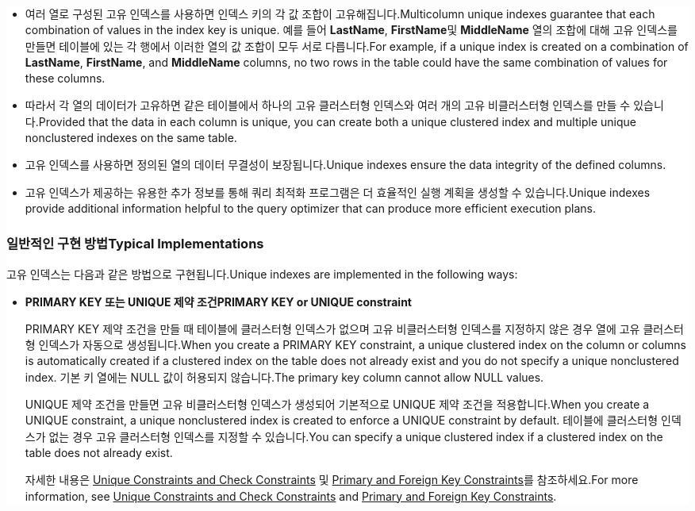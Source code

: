 -   <span data-ttu-id="22515-126">여러 열로 구성된 고유 인덱스를 사용하면 인덱스 키의 각 값 조합이 고유해집니다.</span><span class="sxs-lookup"><span data-stu-id="22515-126">Multicolumn unique indexes guarantee that each combination of values in the index key is unique.</span></span> <span data-ttu-id="22515-127">예를 들어 **LastName**, **FirstName**및 **MiddleName** 열의 조합에 대해 고유 인덱스를 만들면 테이블에 있는 각 행에서 이러한 열의 값 조합이 모두 서로 다릅니다.</span><span class="sxs-lookup"><span data-stu-id="22515-127">For example, if a unique index is created on a combination of **LastName**, **FirstName**, and **MiddleName** columns, no two rows in the table could have the same combination of values for these columns.</span></span>  
  
-   <span data-ttu-id="22515-128">따라서 각 열의 데이터가 고유하면 같은 테이블에서 하나의 고유 클러스터형 인덱스와 여러 개의 고유 비클러스터형 인덱스를 만들 수 있습니다.</span><span class="sxs-lookup"><span data-stu-id="22515-128">Provided that the data in each column is unique, you can create both a unique clustered index and multiple unique nonclustered indexes on the same table.</span></span>  
  
-   <span data-ttu-id="22515-129">고유 인덱스를 사용하면 정의된 열의 데이터 무결성이 보장됩니다.</span><span class="sxs-lookup"><span data-stu-id="22515-129">Unique indexes ensure the data integrity of the defined columns.</span></span>  
  
-   <span data-ttu-id="22515-130">고유 인덱스가 제공하는 유용한 추가 정보를 통해 쿼리 최적화 프로그램은 더 효율적인 실행 계획을 생성할 수 있습니다.</span><span class="sxs-lookup"><span data-stu-id="22515-130">Unique indexes provide additional information helpful to the query optimizer that can produce more efficient execution plans.</span></span>  
  
###  <a name="typical-implementations"></a><a name="Implementations"></a> <span data-ttu-id="22515-131">일반적인 구현 방법</span><span class="sxs-lookup"><span data-stu-id="22515-131">Typical Implementations</span></span>  
 <span data-ttu-id="22515-132">고유 인덱스는 다음과 같은 방법으로 구현됩니다.</span><span class="sxs-lookup"><span data-stu-id="22515-132">Unique indexes are implemented in the following ways:</span></span>  
  
-   <span data-ttu-id="22515-133">**PRIMARY KEY 또는 UNIQUE 제약 조건**</span><span class="sxs-lookup"><span data-stu-id="22515-133">**PRIMARY KEY or UNIQUE constraint**</span></span>  
  
     <span data-ttu-id="22515-134">PRIMARY KEY 제약 조건을 만들 때 테이블에 클러스터형 인덱스가 없으며 고유 비클러스터형 인덱스를 지정하지 않은 경우 열에 고유 클러스터형 인덱스가 자동으로 생성됩니다.</span><span class="sxs-lookup"><span data-stu-id="22515-134">When you create a PRIMARY KEY constraint, a unique clustered index on the column or columns is automatically created if a clustered index on the table does not already exist and you do not specify a unique nonclustered index.</span></span> <span data-ttu-id="22515-135">기본 키 열에는 NULL 값이 허용되지 않습니다.</span><span class="sxs-lookup"><span data-stu-id="22515-135">The primary key column cannot allow NULL values.</span></span>  
  
     <span data-ttu-id="22515-136">UNIQUE 제약 조건을 만들면 고유 비클러스터형 인덱스가 생성되어 기본적으로 UNIQUE 제약 조건을 적용합니다.</span><span class="sxs-lookup"><span data-stu-id="22515-136">When you create a UNIQUE constraint, a unique nonclustered index is created to enforce a UNIQUE constraint by default.</span></span> <span data-ttu-id="22515-137">테이블에 클러스터형 인덱스가 없는 경우 고유 클러스터형 인덱스를 지정할 수 있습니다.</span><span class="sxs-lookup"><span data-stu-id="22515-137">You can specify a unique clustered index if a clustered index on the table does not already exist.</span></span>  
  
     <span data-ttu-id="22515-138">자세한 내용은 [Unique Constraints and Check Constraints](../tables/unique-constraints-and-check-constraints.md) 및 [Primary and Foreign Key Constraints](../tables/primary-and-foreign-key-constraints.md)를 참조하세요.</span><span class="sxs-lookup"><span data-stu-id="22515-138">For more information, see [Unique Constraints and Check Constraints](../tables/unique-constraints-and-check-constraints.md) and [Primary and Foreign Key Constraints](../tables/primary-and-foreign-key-constraints.md).</span></span>  
  